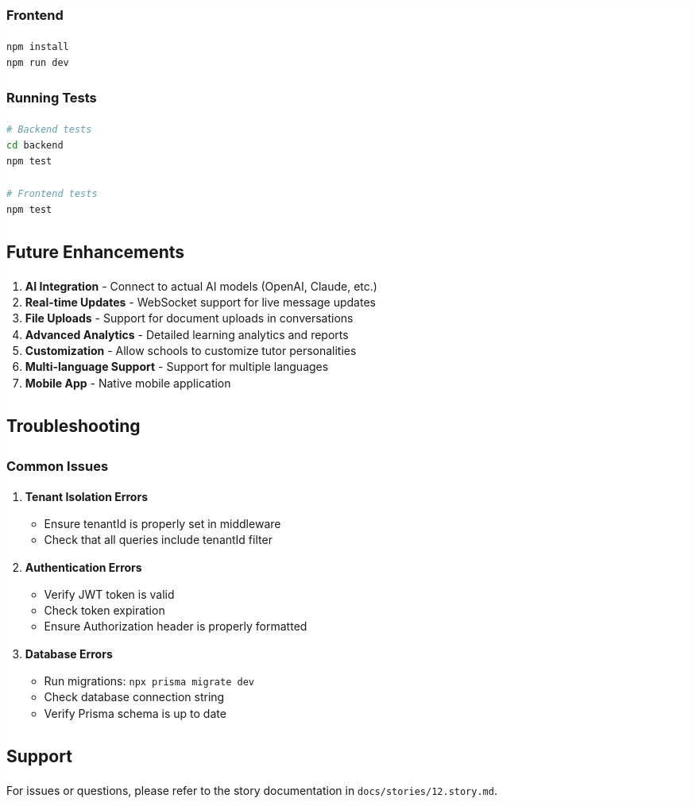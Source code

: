 ### Frontend
```bash
npm install
npm run dev
```

### Running Tests
```bash
# Backend tests
cd backend
npm test

# Frontend tests
npm test
```

## Future Enhancements

1. **AI Integration** - Connect to actual AI models (OpenAI, Claude, etc.)
2. **Real-time Updates** - WebSocket support for live message updates
3. **File Uploads** - Support for document uploads in conversations
4. **Advanced Analytics** - Detailed learning analytics and reports
5. **Customization** - Allow schools to customize tutor personalities
6. **Multi-language Support** - Support for multiple languages
7. **Mobile App** - Native mobile application

## Troubleshooting

### Common Issues

1. **Tenant Isolation Errors**
   - Ensure tenantId is properly set in middleware
   - Check that all queries include tenantId filter

2. **Authentication Errors**
   - Verify JWT token is valid
   - Check token expiration
   - Ensure Authorization header is properly formatted

3. **Database Errors**
   - Run migrations: `npx prisma migrate dev`
   - Check database connection string
   - Verify Prisma schema is up to date

## Support

For issues or questions, please refer to the story documentation in `docs/stories/12.story.md`.

